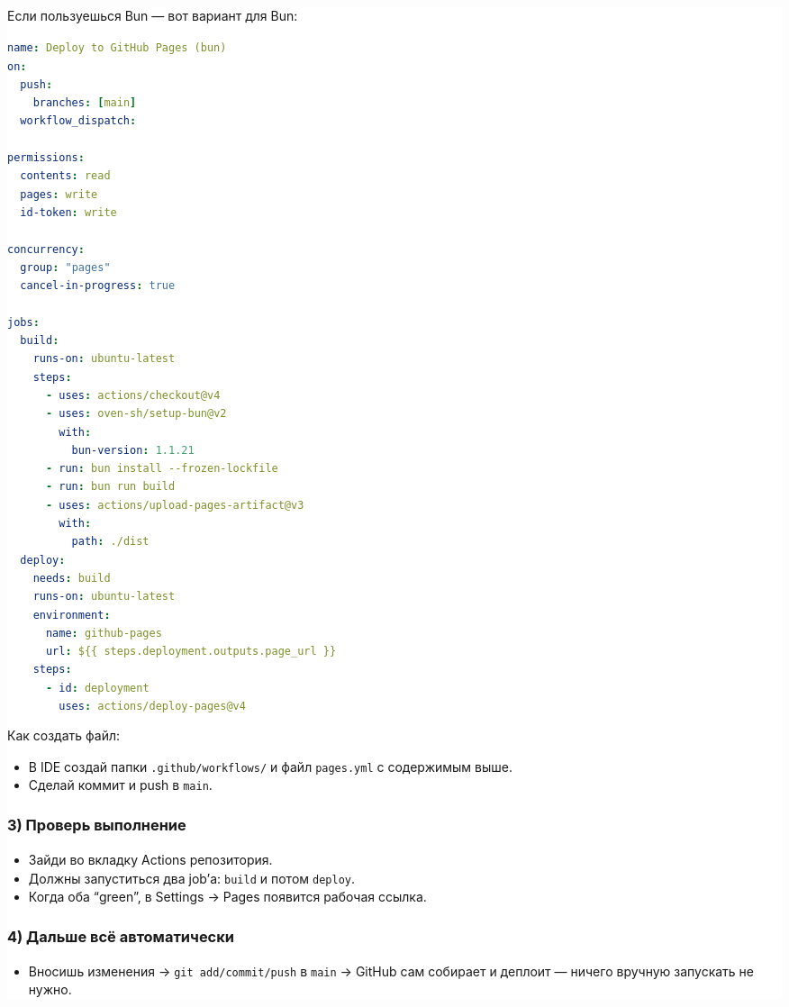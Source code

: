 Если пользуешься Bun — вот вариант для Bun:
```yaml
name: Deploy to GitHub Pages (bun)
on:
  push:
    branches: [main]
  workflow_dispatch:

permissions:
  contents: read
  pages: write
  id-token: write

concurrency:
  group: "pages"
  cancel-in-progress: true

jobs:
  build:
    runs-on: ubuntu-latest
    steps:
      - uses: actions/checkout@v4
      - uses: oven-sh/setup-bun@v2
        with:
          bun-version: 1.1.21
      - run: bun install --frozen-lockfile
      - run: bun run build
      - uses: actions/upload-pages-artifact@v3
        with:
          path: ./dist
  deploy:
    needs: build
    runs-on: ubuntu-latest
    environment:
      name: github-pages
      url: ${{ steps.deployment.outputs.page_url }}
    steps:
      - id: deployment
        uses: actions/deploy-pages@v4
```

Как создать файл:
- В IDE создай папки `.github/workflows/` и файл `pages.yml` с содержимым выше.
- Сделай коммит и push в `main`.

### 3) Проверь выполнение
- Зайди во вкладку Actions репозитория.
- Должны запуститься два job’а: `build` и потом `deploy`.
- Когда оба “green”, в Settings → Pages появится рабочая ссылка.

### 4) Дальше всё автоматически
- Вносишь изменения → `git add/commit/push` в `main` → GitHub сам собирает и деплоит — ничего вручную запускать не нужно.
